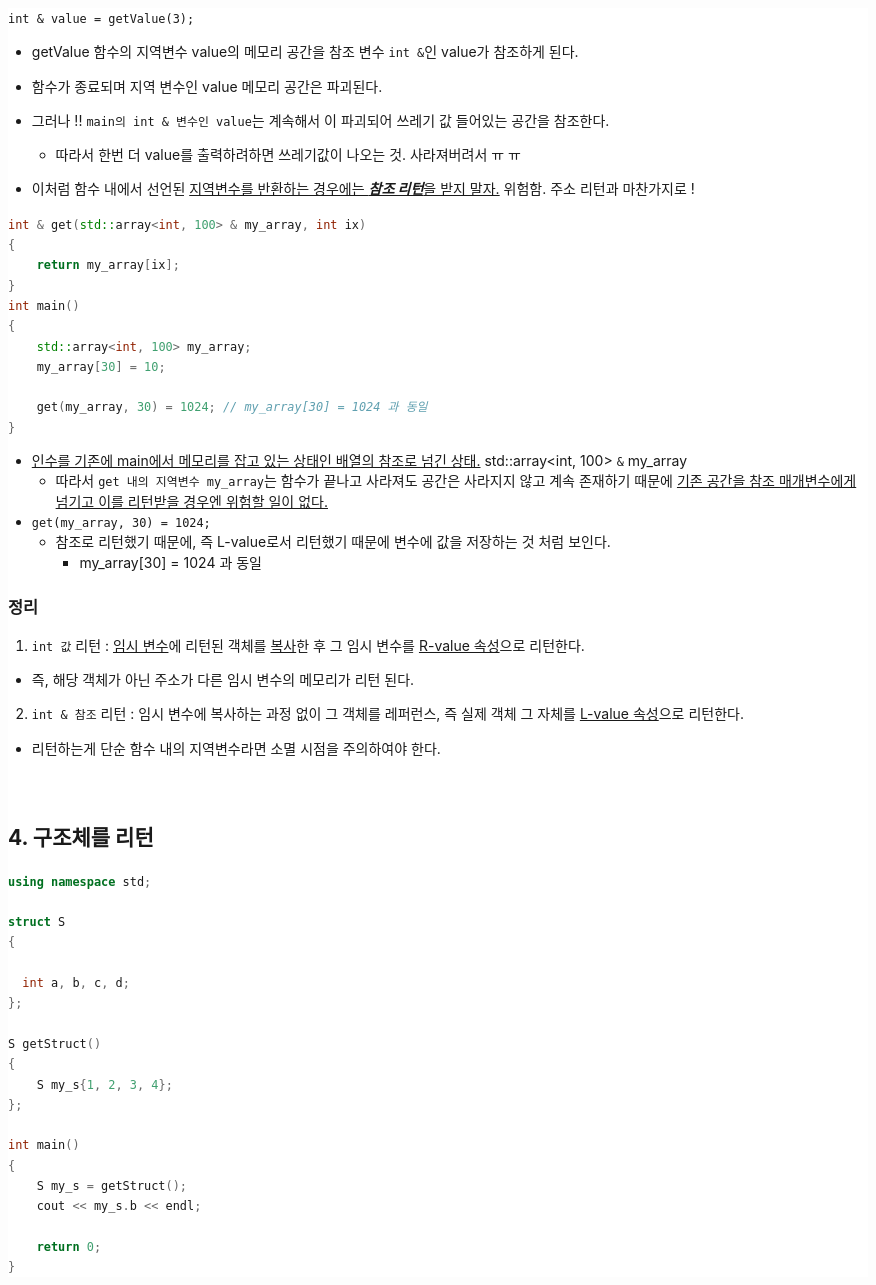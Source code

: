 `int & value = getValue(3);`
- getValue 함수의 지역변수 value의 메모리 공간을 참조 변수 `int &`인 value가 참조하게 된다.
- 함수가 종료되며 지역 변수인 value 메모리 공간은 파괴된다.
- 그러나 !! `main의 int & 변수인 value`는 계속해서 이 파괴되어 쓰레기 값 들어있는 공간을 참조한다. 
  - 따라서 한번 더  value를 출력하려하면 쓰레기값이 나오는 것.  사라져버려서 ㅠ ㅠ

- 이처럼 함수 내에서 선언된 <u>지역변수를 반환하는 경우에는 ***참조 리턴***을 받지 말자.</u> 위험함. 주소 리턴과 마찬가지로 !

```cpp
int & get(std::array<int, 100> & my_array, int ix)
{
    return my_array[ix];
}
int main()
{
    std::array<int, 100> my_array;
    my_array[30] = 10;

    get(my_array, 30) = 1024; // my_array[30] = 1024 과 동일
}
```

- <u>인수를 기존에 main에서 메모리를 잡고 있는 상태인 배열의 참조로 넘긴 상태.</u> std::array<int, 100> `&` my_array
  - 따라서 `get 내의 지역변수 my_array`는 함수가 끝나고 사라져도 공간은 사라지지 않고 계속 존재하기 때문에 <u>기존 공간을 참조 매개변수에게 넘기고 이를 리턴받을 경우엔 위험할 일이 없다.</u>  
- `get(my_array, 30) = 1024;` 
  - 참조로 리턴했기 때문에, 즉 L-value로서 리턴했기 때문에 변수에 값을 저장하는 것 처럼 보인다.
    - my_array[30] = 1024 과 동일

### 정리

1. `int 값` 리턴 : <u>임시 변수</u>에 리턴된 객체를 <u>복사</u>한 후 그 임시 변수를 <u>R-value 속성</u>으로 리턴한다. 
  - 즉, 해당 객체가 아닌 주소가 다른 임시 변수의 메모리가 리턴 된다.
2. `int & 참조` 리턴 : 임시 변수에 복사하는 과정 없이 그 객체를 레퍼런스, 즉 실제 객체 그 자체를 <u>L-value 속성</u>으로 리턴한다. 
  - 리턴하는게 단순 함수 내의 지역변수라면 소멸 시점을 주의하여야 한다.

<br>

## 4. 구조체를 리턴

```cpp
using namespace std;

struct S
{
  
  int a, b, c, d;
};

S getStruct()
{
    S my_s{1, 2, 3, 4};
};

int main()
{
    S my_s = getStruct();
    cout << my_s.b << endl;

    return 0;
}
```
